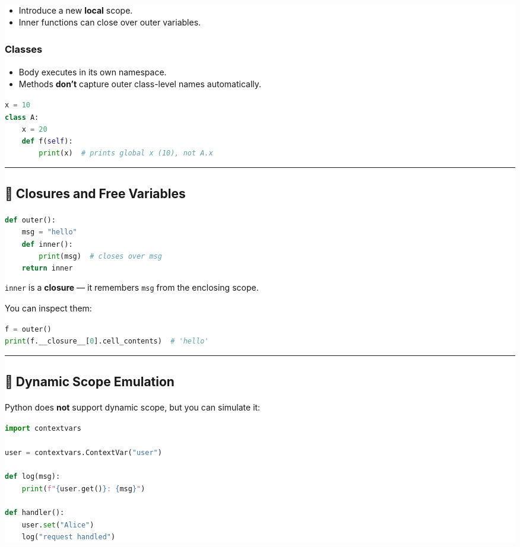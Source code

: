 - Introduce a new **local** scope.
- Inner functions can close over outer variables.

### Classes

- Body executes in its own namespace.
- Methods **don’t** capture outer class-level names automatically.

```python
x = 10
class A:
    x = 20
    def f(self):
        print(x)  # prints global x (10), not A.x
```

---

## 🧬 Closures and Free Variables

```python
def outer():
    msg = "hello"
    def inner():
        print(msg)  # closes over msg
    return inner
```

`inner` is a **closure** — it remembers `msg` from the enclosing scope.

You can inspect them:

```python
f = outer()
print(f.__closure__[0].cell_contents)  # 'hello'
```

---

## 🧰 Dynamic Scope Emulation

Python does **not** support dynamic scope, but you can simulate it:

```python
import contextvars

user = contextvars.ContextVar("user")

def log(msg):
    print(f"{user.get()}: {msg}")

def handler():
    user.set("Alice")
    log("request handled")
```
